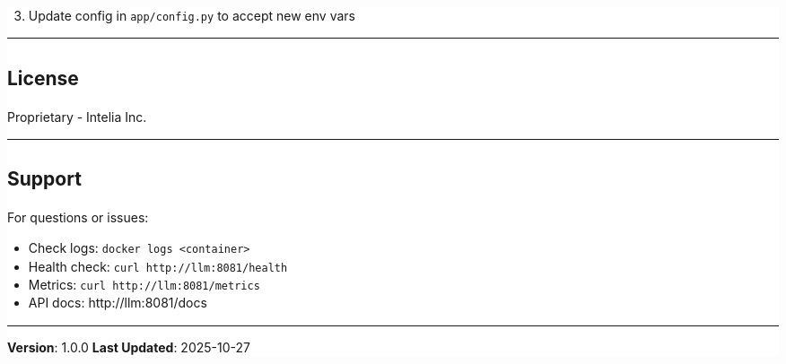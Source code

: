 3. Update config in `app/config.py` to accept new env vars

---

## License

Proprietary - Intelia Inc.

---

## Support

For questions or issues:
- Check logs: `docker logs <container>`
- Health check: `curl http://llm:8081/health`
- Metrics: `curl http://llm:8081/metrics`
- API docs: http://llm:8081/docs

---

**Version**: 1.0.0
**Last Updated**: 2025-10-27

